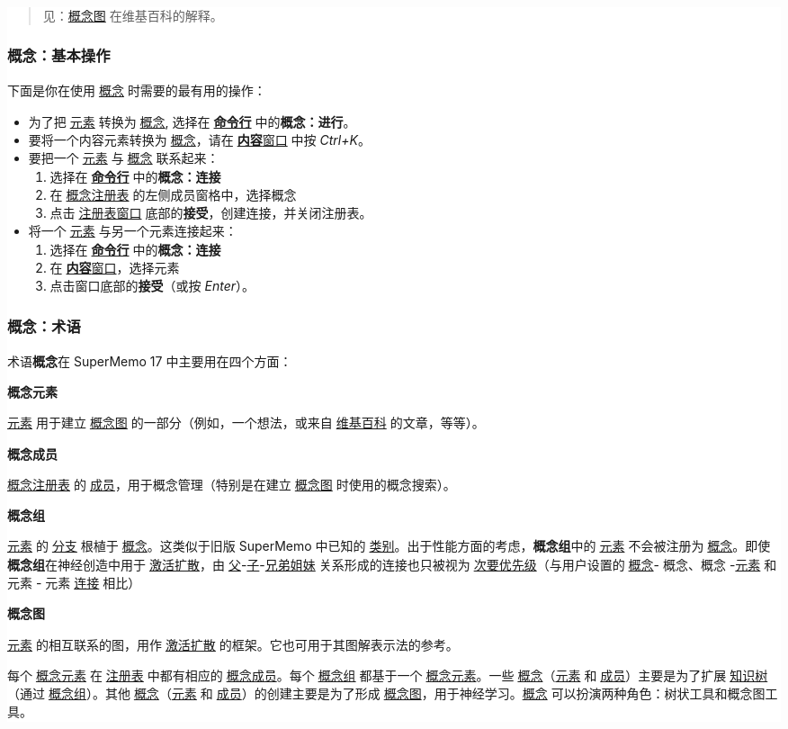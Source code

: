 > 见：[概念图](https://en.wikipedia.org/wiki/Concept_map) 在维基百科的解释。

### 概念：基本操作

下面是你在使用 [概念](http://super-memory.com/help/g.htm#Concept) 时需要的最有用的操作：

- 为了把 [元素](http://super-memory.com/help/g.htm#Element) 转换为 [概念](http://super-memory.com/help/g.htm#Concept), 选择在 [**命令行**](http://super-memory.com/help/commander.htm) 中的**概念：进行**。
- 要将一个内容元素转换为 [概念](http://super-memory.com/help/g.htm#Concept)，请在 [**内容**窗口](http://super-memory.com/help/contwind.htm) 中按 _Ctrl+K_。
- 要把一个 [元素](http://super-memory.com/help/g.htm#Element) 与 [概念](http://super-memory.com/help/g.htm#Concept) 联系起来：
    1. 选择在 [**命令行**](http://super-memory.com/help/commander.htm) 中的**概念：连接**
    2. 在 [概念注册表](http://super-memory.com/help/il.htm#Concept_registry) 的左侧成员窗格中，选择概念
    3. 点击 [注册表窗口](http://super-memory.com/help/registry.htm) 底部的**接受**，创建连接，并关闭注册表。
- 将一个 [元素](http://super-memory.com/help/g.htm#Element) 与另一个元素连接起来：
    1. 选择在 [**命令行**](http://super-memory.com/help/commander.htm) 中的**概念：连接**
    2. 在 [**内容**窗口](http://super-memory.com/help/contwind.htm)，选择元素
    3. 点击窗口底部的**接受**（或按 _Enter_）。

### 概念：术语

术语**概念**在 SuperMemo 17 中主要用在四个方面：

**概念元素**

[元素](http://super-memory.com/help/g.htm#Element) 用于建立 [概念图](http://super-memory.com/help/g.htm#Concept_map) 的一部分（例如，一个想法，或来自 [维基百科](http://en.wikipedia.org/) 的文章，等等）。

**概念成员**

[概念注册表](http://super-memory.com/help/il.htm#Concept_registry) 的 [成员](http://super-memory.com/help/g.htm#Registry_member)，用于概念管理（特别是在建立 [概念图](http://super-memory.com/help/g.htm#Concept_map) 时使用的概念搜索）。

**概念组**

[元素](http://super-memory.com/help/g.htm#Branch) 的 [分支](http://super-memory.com/help/g.htm#Element) 根植于 [概念](http://super-memory.com/help/g.htm#Concept)。这类似于旧版 SuperMemo 中已知的 [类别](http://super-memory.com/help/g.htm#Category)。出于性能方面的考虑，**概念组**中的 [元素](http://super-memory.com/help/g.htm#Element) 不会被注册为 [概念](http://super-memory.com/help/g.htm#Concept)。即使**概念组**在神经创造中用于 [激活扩散](http://super-memory.com/help/il.htm#Spreading_activiation)，由 [父](http://super-memory.com/help/g.htm#Parent)-[子](http://super-memory.com/help/g.htm#Child)-[兄弟姐妹](http://super-memory.com/help/g.htm#Sibling) 关系形成的连接也只被视为 [次要优先级](http://super-memory.com/help/il.htm#Spreading_activation_algorithm)（与用户设置的 [概念](http://super-memory.com/help/g.htm#Concept)- 概念、概念 -[元素](http://super-memory.com/help/g.htm#Element) 和元素 - 元素 [连接](http://super-memory.com/help/g.htm#Link) 相比）

**概念图**

[元素](http://super-memory.com/help/g.htm#Element) 的相互联系的图，用作 [激活扩散](http://super-memory.com/help/il.htm#Spreading_activation) 的框架。它也可用于其图解表示法的参考。

每个 [概念元素](http://super-memory.com/help/g.htm#Concept) 在 [注册表](http://super-memory.com/help/il.htm#Concept_registry) 中都有相应的 [概念成员](http://super-memory.com/help/g.htm#Registry_member)。每个 [概念组](http://super-memory.com/help/g.htm#Concept_group) 都基于一个 [概念元素](http://super-memory.com/help/g.htm#Concept)。一些 [概念](http://super-memory.com/help/g.htm#Concept)（[元素](http://super-memory.com/help/g.htm#Element) 和 [成员](http://super-memory.com/help/g.htm#Registry_member)）主要是为了扩展 [知识树](http://super-memory.com/help/g.htm#Knowledge_tree)（通过 [概念组](http://super-memory.com/help/g.htm#Concept_group)）。其他 [概念](http://super-memory.com/help/g.htm#Concept)（[元素](http://super-memory.com/help/g.htm#Element) 和 [成员](http://super-memory.com/help/g.htm#Registry_member)）的创建主要是为了形成 [概念图](http://super-memory.com/help/g.htm#Concept_map)，用于神经学习。[概念](http://super-memory.com/help/g.htm#Concept) 可以扮演两种角色：树状工具和概念图工具。
